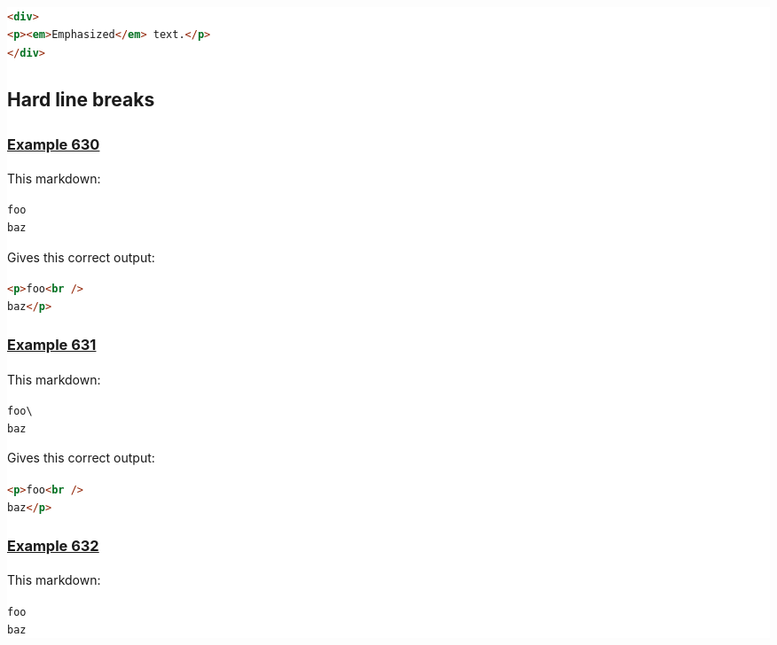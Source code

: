 
````````````html
<div>
<p><em>Emphasized</em> text.</p>
</div>

````````````

## Hard line breaks

### [Example 630](https://spec.commonmark.org/0.29/#example-630)

This markdown:


````````````markdown
foo  
baz

````````````

Gives this correct output:


````````````html
<p>foo<br />
baz</p>

````````````

### [Example 631](https://spec.commonmark.org/0.29/#example-631)

This markdown:


````````````markdown
foo\
baz

````````````

Gives this correct output:


````````````html
<p>foo<br />
baz</p>

````````````

### [Example 632](https://spec.commonmark.org/0.29/#example-632)

This markdown:


````````````markdown
foo       
baz

````````````
